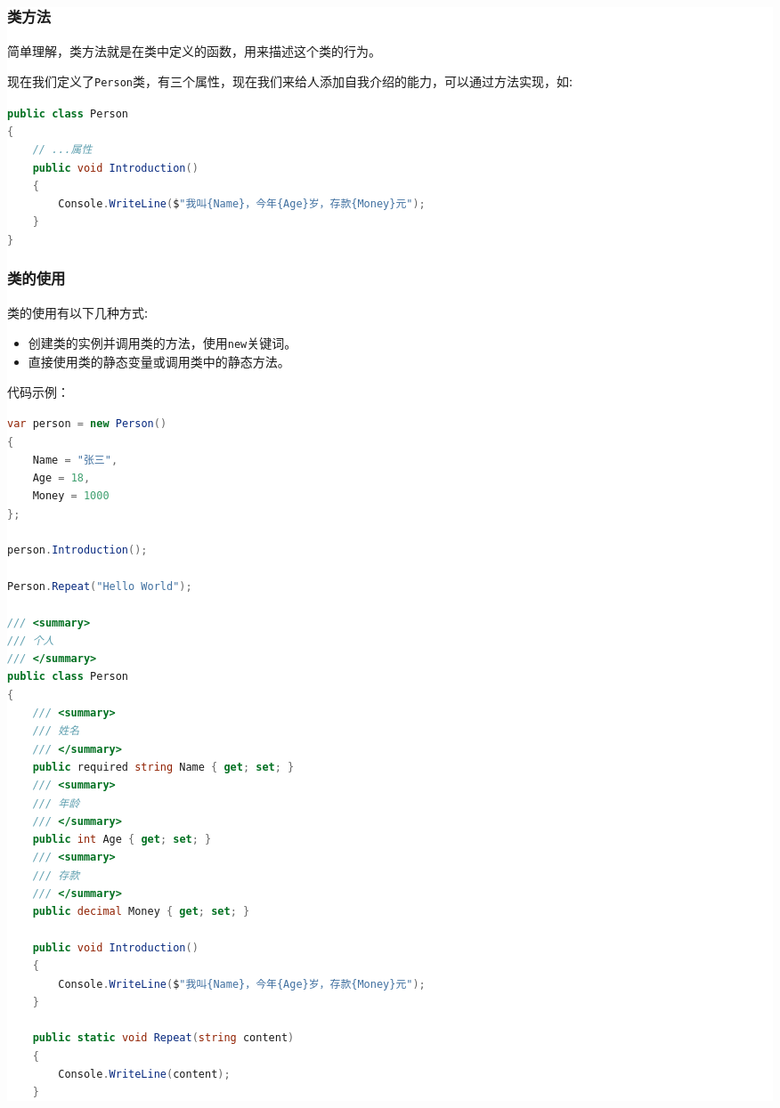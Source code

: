 ### 类方法

简单理解，类方法就是在类中定义的函数，用来描述这个类的行为。

现在我们定义了`Person`类，有三个属性，现在我们来给人添加自我介绍的能力，可以通过方法实现，如:

```csharp
public class Person
{
    // ...属性
    public void Introduction()
    {
        Console.WriteLine($"我叫{Name}，今年{Age}岁，存款{Money}元");
    }
}

```

### 类的使用

类的使用有以下几种方式:

- 创建类的实例并调用类的方法，使用`new`关键词。
- 直接使用类的静态变量或调用类中的静态方法。

代码示例：

```csharp
var person = new Person()
{
    Name = "张三",
    Age = 18,
    Money = 1000
};

person.Introduction();

Person.Repeat("Hello World");

/// <summary>
/// 个人
/// </summary>
public class Person
{
    /// <summary>
    /// 姓名
    /// </summary>
    public required string Name { get; set; }
    /// <summary>
    /// 年龄
    /// </summary>
    public int Age { get; set; }
    /// <summary>
    /// 存款
    /// </summary>
    public decimal Money { get; set; }

    public void Introduction()
    {
        Console.WriteLine($"我叫{Name}，今年{Age}岁，存款{Money}元");
    }

    public static void Repeat(string content)
    {        
        Console.WriteLine(content);
    }
```